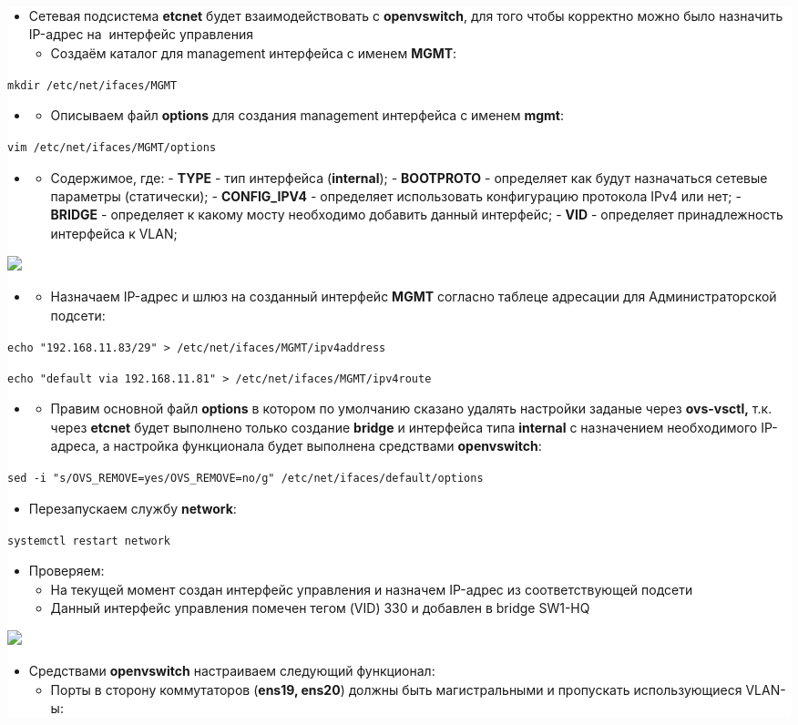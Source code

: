 - Сетевая подсистема **etcnet** будет взаимодействовать с **openvswitch**, для того чтобы корректно можно было назначить  IP-адрес на  интерфейс управления  
    - Создаём каталог для management интерфейса с именем **MGMT**:

```
mkdir /etc/net/ifaces/MGMT
```

- - Описываем файл **options** для создания management интерфейса с именем **mgmt**:

```
vim /etc/net/ifaces/MGMT/options
```

- - Содержимое, где:
        - **TYPE** - тип интерфейса (**internal**);
        - **BOOTPROTO** - определяет как будут назначаться сетевые параметры (статически);
        - **CONFIG_IPV4** - определяет использовать конфигурацию протокола IPv4 или нет;
        - **BRIDGE** - определяет к какому мосту необходимо добавить данный интерфейс;
        - **VID** - определяет принадлежность интерфейса к VLAN;

![](https://sysahelper.ru/pluginfile.php/815/mod_page/content/4/image%20%2810%29.png)

- - Назначаем IP-адрес и шлюз на созданный интерфейс **MGMT** согласно таблеце адресации для Администраторской подсети:

```
echo "192.168.11.83/29" > /etc/net/ifaces/MGMT/ipv4address
```

```
echo "default via 192.168.11.81" > /etc/net/ifaces/MGMT/ipv4route
```

- - Правим основной файл **options** в котором по умолчанию сказано удалять настройки заданые через **ovs-vsctl,** т.к. через **etcnet** будет выполнено только создание **bridge** и интерфейса типа **internal** с назначением необходимого IP-адреса, а настройка функционала будет выполнена средствами **openvswitch**:

```
sed -i "s/OVS_REMOVE=yes/OVS_REMOVE=no/g" /etc/net/ifaces/default/options
```

- Перезапускаем службу **network**:

```
systemctl restart network
```

- Проверяем:
    - На текущей момент создан интерфейс управления и назначем IP-адрес из соответствующей подсети
    - Данный интерфейс управления помечен тегом (VID) 330 и добавлен в bridge SW1-HQ

![](https://sysahelper.ru/pluginfile.php/815/mod_page/content/4/image%20%2811%29.png)

- Средствами **openvswitch** настраиваем следующий функционал:
    - Порты в сторону коммутаторов (**ens19, ens20**) должны быть магистральными и пропускать использующиеся VLAN-ы:
